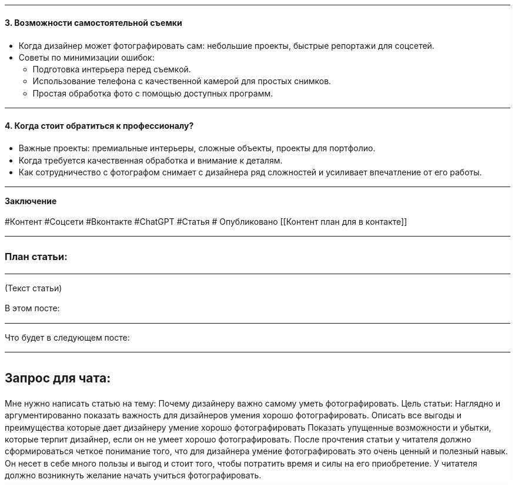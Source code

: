




---

#### **3. Возможности самостоятельной съемки**

- Когда дизайнер может фотографировать сам: небольшие проекты, быстрые репортажи для соцсетей.
- Советы по минимизации ошибок:
    - Подготовка интерьера перед съемкой.
    - Использование телефона с качественной камерой для простых снимков.
    - Простая обработка фото с помощью доступных программ.

---

#### **4. Когда стоит обратиться к профессионалу?**

- Важные проекты: премиальные интерьеры, сложные объекты, проекты для портфолио.
- Когда требуется качественная обработка и внимание к деталям.
- Как сотрудничество с фотографом снимает с дизайнера ряд сложностей и усиливает впечатление от его работы.

---

 **Заключение**
 
 
 #Контент #Соцсети #Вконтакте #ChatGPT #Статья # Опубликовано
[[Контент план для в контакте]]
_____________
### План статьи:

__________
(Текст статьи)

В этом посте:




______
Что будет в следующем посте:


__________
## Запрос для чата:
Мне нужно написать статью на тему: Почему дизайнеру важно самому уметь фотографировать.
Цель статьи: Наглядно и аргументированно показать важность для дизайнеров умения хорошо фотографировать.
Описать все выгоды и преимущества которые дает дизайнеру умение хорошо фотографировать
Показать упущенные возможности и убытки, которые терпит дизайнер, если он не умеет хорошо фотографировать.
После прочтения статьи у читателя должно сформироваться четкое понимание того, что для дизайнера умение фотографировать это очень ценный и полезный навык. Он несет в себе много пользы и выгод и стоит того, чтобы потратить время и силы на его приобретение.
У читателя должно возникнуть желание начать учиться фотографировать.
